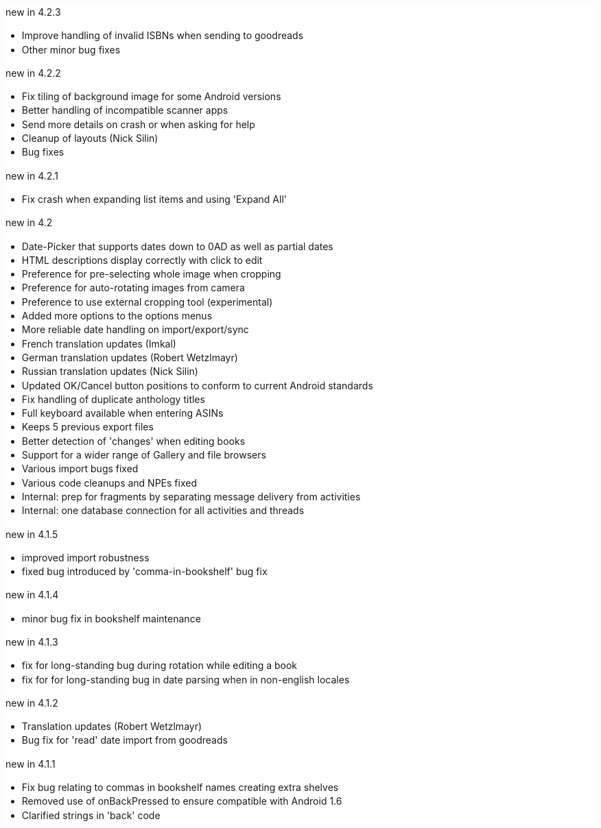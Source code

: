 new in 4.2.3
* Improve handling of invalid ISBNs when sending to goodreads
* Other minor bug fixes

new in 4.2.2
* Fix tiling of background image for some Android versions
* Better handling of incompatible scanner apps
* Send more details on crash or when asking for help
* Cleanup of layouts (Nick Silin)
* Bug fixes

new in 4.2.1
* Fix crash when expanding list items and using 'Expand All'

new in 4.2
* Date-Picker that supports dates down to 0AD as well as partial dates
* HTML descriptions display correctly with click to edit
* Preference for pre-selecting whole image when cropping
* Preference for auto-rotating images from camera
* Preference to use external cropping tool (experimental)
* Added more options to the options menus
* More reliable date handling on import/export/sync
* French translation updates (Imkal)
* German translation updates (Robert Wetzlmayr)
* Russian translation updates (Nick Silin)
* Updated OK/Cancel button positions to conform to current Android standards
* Fix handling of duplicate anthology titles
* Full keyboard available when entering ASINs
* Keeps 5 previous export files
* Better detection of 'changes' when editing books
* Support for a wider range of Gallery and file browsers
* Various import bugs fixed
* Various code cleanups and NPEs fixed
* Internal: prep for fragments by separating message delivery from activities
* Internal: one database connection for all activities and threads

new in 4.1.5
* improved import robustness
* fixed bug introduced by 'comma-in-bookshelf' bug fix

new in 4.1.4
* minor bug fix in bookshelf maintenance

new in 4.1.3
* fix for long-standing bug during rotation while editing a book
* fix for  for long-standing bug in date parsing when in non-english locales

new in 4.1.2
* Translation updates (Robert Wetzlmayr)
* Bug fix for 'read' date import from goodreads

new in 4.1.1
* Fix bug relating to commas in bookshelf names creating extra shelves
* Removed use of onBackPressed to ensure compatible with Android 1.6
* Clarified strings in 'back' code
